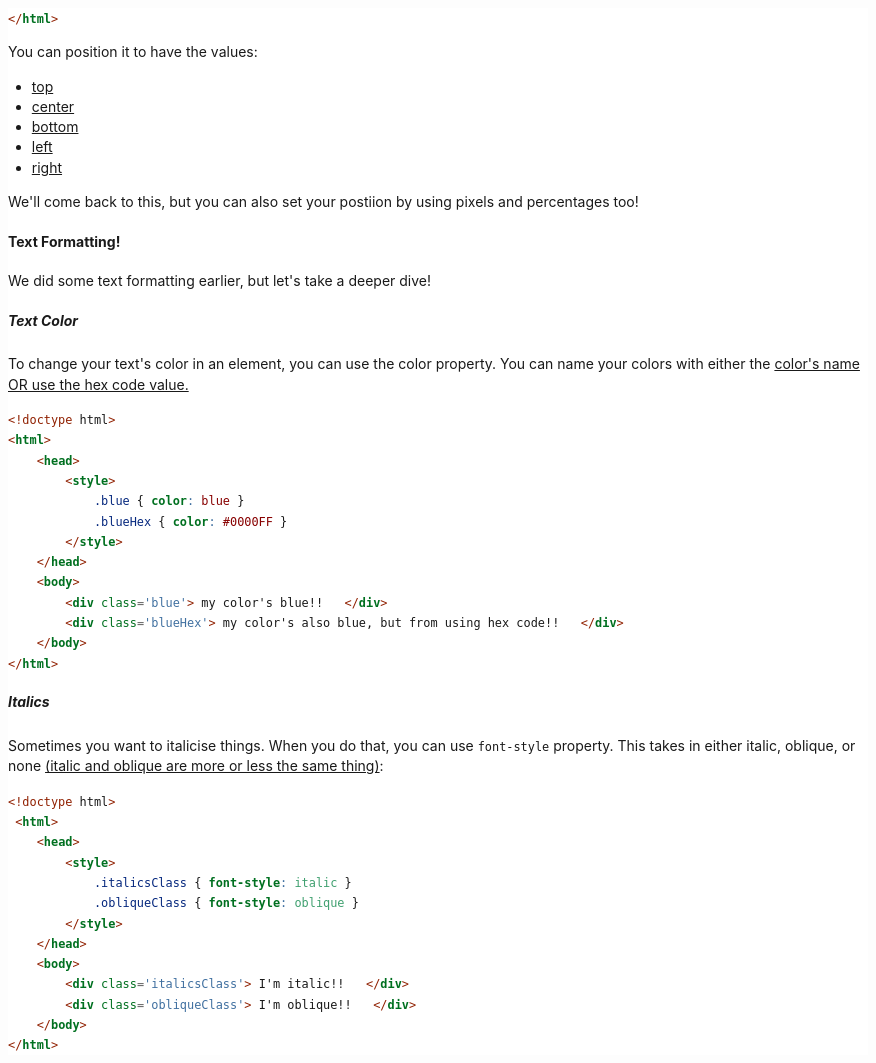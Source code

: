 ```html
</html>
```

You can position it to have the values:

- [top](https://codepen.io/bdpastl/pen/BENvqe)
- [center](https://codepen.io/bdpastl/pen/wZaREL)
- [bottom](https://codepen.io/bdpastl/pen/ZZGVmp)
- [left](https://codepen.io/bdpastl/pen/MRwZZj)
- [right](https://codepen.io/bdpastl/pen/VNLqqB)

We'll come back to this, but you can also set your postiion by using pixels and percentages too!



#### Text Formatting!

We did some text formatting earlier, but let's take a deeper dive!

##### Text Color

To change your text's color in an element, you can use the color property. You can name your colors with either the [color's name OR use the hex code value.](https://codepen.io/bdpastl/pen/MRaWQZ?editors=1000)

```html
<!doctype html>
<html>
    <head>
        <style>
            .blue { color: blue }
            .blueHex { color: #0000FF }
        </style>
    </head>
    <body>
        <div class='blue'> my color's blue!!   </div>
        <div class='blueHex'> my color's also blue, but from using hex code!!   </div>
    </body>
</html>
```



##### Italics

Sometimes you want to italicise things. When you do that, you can use `font-style` property. This takes in either italic, oblique, or none [(italic and oblique are more or less the same thing)](https://codepen.io/bdpastl/pen/vMNYRy?editors=1000):

```html
<!doctype html>
 <html>
    <head>
        <style>
            .italicsClass { font-style: italic }
            .obliqueClass { font-style: oblique }
        </style>
    </head>
    <body>
        <div class='italicsClass'> I'm italic!!   </div>
        <div class='obliqueClass'> I'm oblique!!   </div>
    </body>
</html>

```
